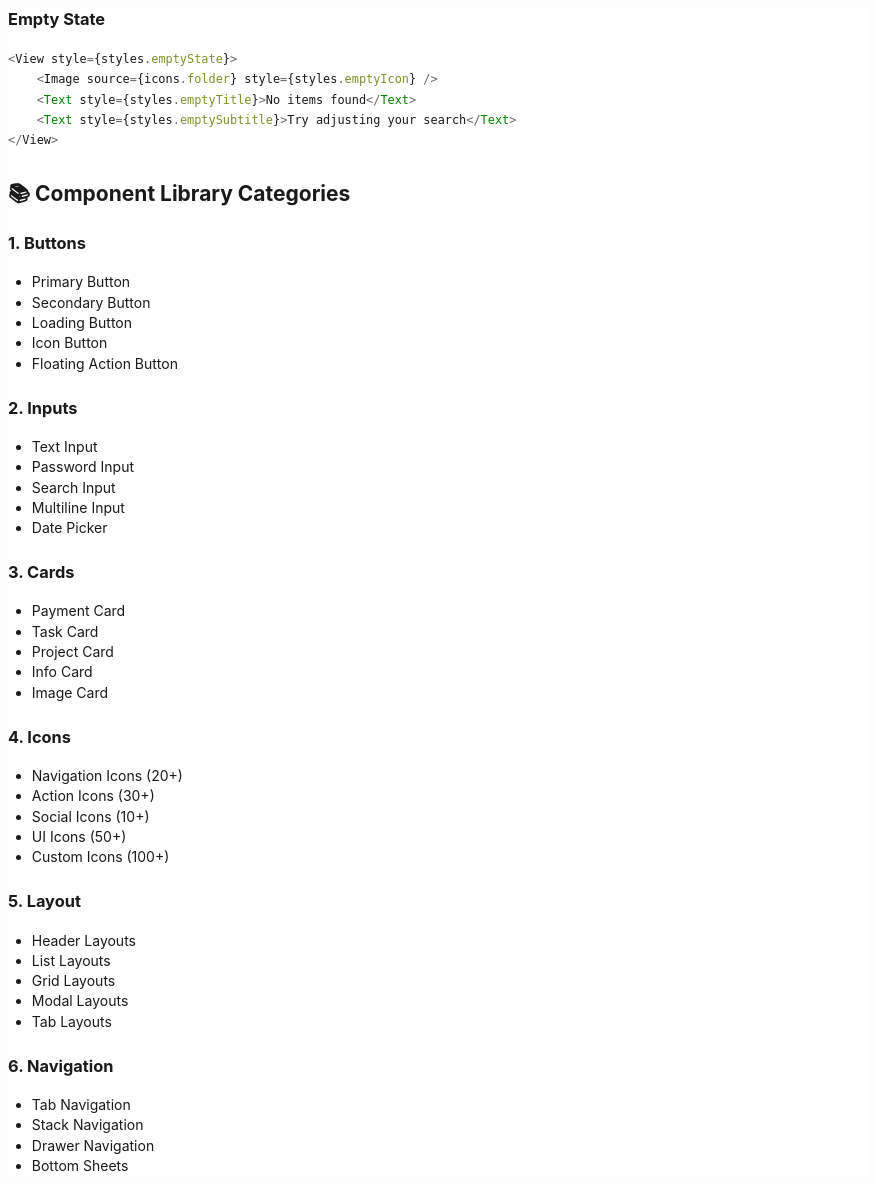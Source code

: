 ### Empty State
```typescript
<View style={styles.emptyState}>
    <Image source={icons.folder} style={styles.emptyIcon} />
    <Text style={styles.emptyTitle}>No items found</Text>
    <Text style={styles.emptySubtitle}>Try adjusting your search</Text>
</View>
```

## 📚 Component Library Categories

### 1. **Buttons**
- Primary Button
- Secondary Button  
- Loading Button
- Icon Button
- Floating Action Button

### 2. **Inputs**
- Text Input
- Password Input
- Search Input
- Multiline Input
- Date Picker

### 3. **Cards**
- Payment Card
- Task Card
- Project Card
- Info Card
- Image Card

### 4. **Icons**
- Navigation Icons (20+)
- Action Icons (30+)
- Social Icons (10+)
- UI Icons (50+)
- Custom Icons (100+)

### 5. **Layout**
- Header Layouts
- List Layouts
- Grid Layouts
- Modal Layouts
- Tab Layouts

### 6. **Navigation**
- Tab Navigation
- Stack Navigation
- Drawer Navigation
- Bottom Sheets
